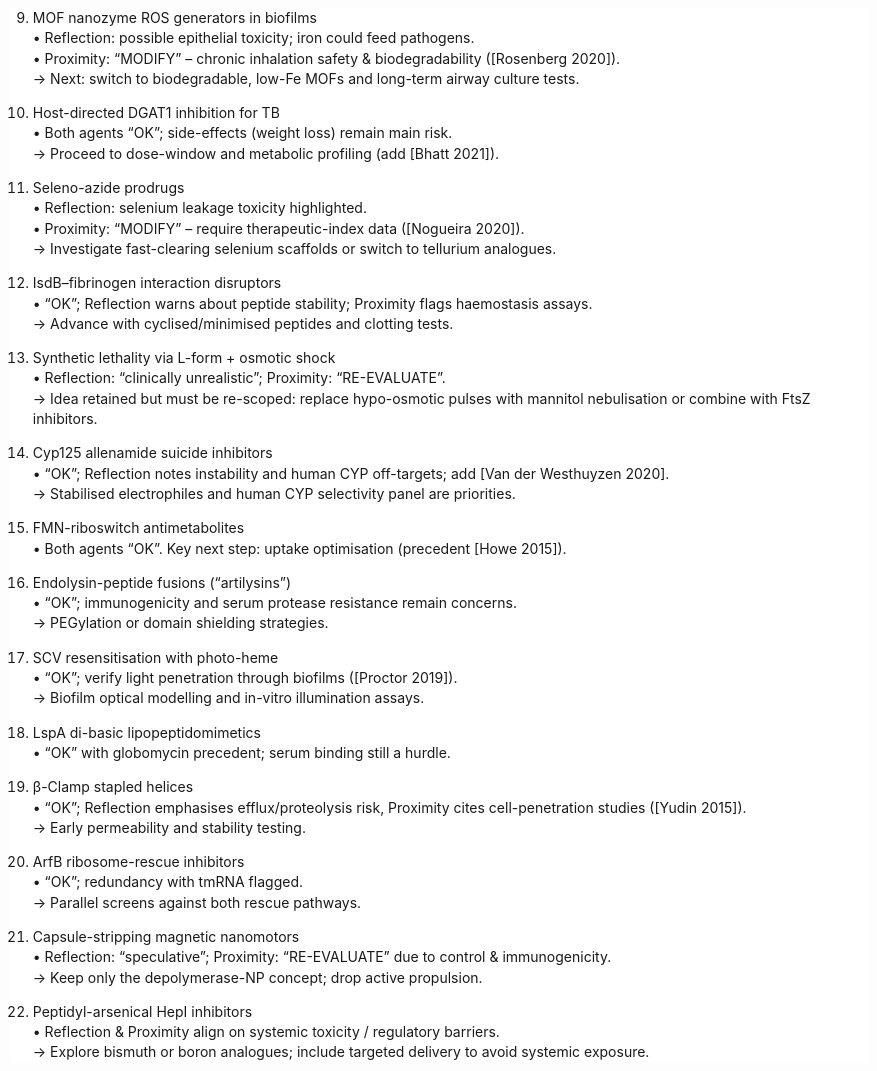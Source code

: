 9. MOF nanozyme ROS generators in biofilms  
   • Reflection: possible epithelial toxicity; iron could feed pathogens.  
   • Proximity: “MODIFY” – chronic inhalation safety & biodegradability ([Rosenberg 2020]).  
   → Next: switch to biodegradable, low-Fe MOFs and long-term airway culture tests.

10. Host-directed DGAT1 inhibition for TB  
    • Both agents “OK”; side-effects (weight loss) remain main risk.  
    → Proceed to dose-window and metabolic profiling (add [Bhatt 2021]).

11. Seleno-azide prodrugs  
    • Reflection: selenium leakage toxicity highlighted.  
    • Proximity: “MODIFY” – require therapeutic-index data ([Nogueira 2020]).  
    → Investigate fast-clearing selenium scaffolds or switch to tellurium analogues.

12. IsdB–fibrinogen interaction disruptors  
    • “OK”; Reflection warns about peptide stability; Proximity flags haemostasis assays.  
    → Advance with cyclised/minimised peptides and clotting tests.

13. Synthetic lethality via L-form + osmotic shock  
    • Reflection: “clinically unrealistic”; Proximity: “RE-EVALUATE”.  
    → Idea retained but must be re-scoped: replace hypo-osmotic pulses with mannitol nebulisation or combine with FtsZ inhibitors.

14. Cyp125 allenamide suicide inhibitors  
    • “OK”; Reflection notes instability and human CYP off-targets; add [Van der Westhuyzen 2020].  
    → Stabilised electrophiles and human CYP selectivity panel are priorities.

15. FMN-riboswitch antimetabolites  
    • Both agents “OK”. Key next step: uptake optimisation (precedent [Howe 2015]).

16. Endolysin-peptide fusions (“artilysins”)  
    • “OK”; immunogenicity and serum protease resistance remain concerns.  
    → PEGylation or domain shielding strategies.

17. SCV resensitisation with photo-heme  
    • “OK”; verify light penetration through biofilms ([Proctor 2019]).  
    → Biofilm optical modelling and in-vitro illumination assays.

18. LspA di-basic lipopeptidomimetics  
    • “OK” with globomycin precedent; serum binding still a hurdle.

19. β-Clamp stapled helices  
    • “OK”; Reflection emphasises efflux/proteolysis risk, Proximity cites cell-penetration studies ([Yudin 2015]).  
    → Early permeability and stability testing.

20. ArfB ribosome-rescue inhibitors  
    • “OK”; redundancy with tmRNA flagged.  
    → Parallel screens against both rescue pathways.

21. Capsule-stripping magnetic nanomotors  
    • Reflection: “speculative”; Proximity: “RE-EVALUATE” due to control & immunogenicity.  
    → Keep only the depolymerase-NP concept; drop active propulsion.

22. Peptidyl-arsenical HepI inhibitors  
    • Reflection & Proximity align on systemic toxicity / regulatory barriers.  
    → Explore bismuth or boron analogues; include targeted delivery to avoid systemic exposure.
